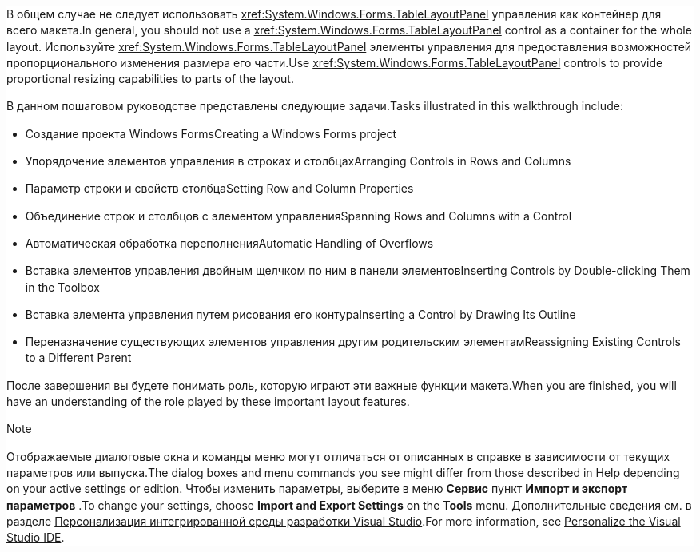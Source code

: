 <span data-ttu-id="89942-120">В общем случае не следует использовать <xref:System.Windows.Forms.TableLayoutPanel> управления как контейнер для всего макета.</span><span class="sxs-lookup"><span data-stu-id="89942-120">In general, you should not use a <xref:System.Windows.Forms.TableLayoutPanel> control as a container for the whole layout.</span></span> <span data-ttu-id="89942-121">Используйте <xref:System.Windows.Forms.TableLayoutPanel> элементы управления для предоставления возможностей пропорционального изменения размера его части.</span><span class="sxs-lookup"><span data-stu-id="89942-121">Use <xref:System.Windows.Forms.TableLayoutPanel> controls to provide proportional resizing capabilities to parts of the layout.</span></span>  
  
 <span data-ttu-id="89942-122">В данном пошаговом руководстве представлены следующие задачи.</span><span class="sxs-lookup"><span data-stu-id="89942-122">Tasks illustrated in this walkthrough include:</span></span>  
  
-   <span data-ttu-id="89942-123">Создание проекта Windows Forms</span><span class="sxs-lookup"><span data-stu-id="89942-123">Creating a Windows Forms project</span></span>  
  
-   <span data-ttu-id="89942-124">Упорядочение элементов управления в строках и столбцах</span><span class="sxs-lookup"><span data-stu-id="89942-124">Arranging Controls in Rows and Columns</span></span>  
  
-   <span data-ttu-id="89942-125">Параметр строки и свойств столбца</span><span class="sxs-lookup"><span data-stu-id="89942-125">Setting Row and Column Properties</span></span>  
  
-   <span data-ttu-id="89942-126">Объединение строк и столбцов с элементом управления</span><span class="sxs-lookup"><span data-stu-id="89942-126">Spanning Rows and Columns with a Control</span></span>  
  
-   <span data-ttu-id="89942-127">Автоматическая обработка переполнения</span><span class="sxs-lookup"><span data-stu-id="89942-127">Automatic Handling of Overflows</span></span>  
  
-   <span data-ttu-id="89942-128">Вставка элементов управления двойным щелчком по ним в панели элементов</span><span class="sxs-lookup"><span data-stu-id="89942-128">Inserting Controls by Double-clicking Them in the Toolbox</span></span>  
  
-   <span data-ttu-id="89942-129">Вставка элемента управления путем рисования его контура</span><span class="sxs-lookup"><span data-stu-id="89942-129">Inserting a Control by Drawing Its Outline</span></span>  
  
-   <span data-ttu-id="89942-130">Переназначение существующих элементов управления другим родительским элементам</span><span class="sxs-lookup"><span data-stu-id="89942-130">Reassigning Existing Controls to a Different Parent</span></span>  
  
 <span data-ttu-id="89942-131">После завершения вы будете понимать роль, которую играют эти важные функции макета.</span><span class="sxs-lookup"><span data-stu-id="89942-131">When you are finished, you will have an understanding of the role played by these important layout features.</span></span>  
  
> [!NOTE]
>  <span data-ttu-id="89942-132">Отображаемые диалоговые окна и команды меню могут отличаться от описанных в справке в зависимости от текущих параметров или выпуска.</span><span class="sxs-lookup"><span data-stu-id="89942-132">The dialog boxes and menu commands you see might differ from those described in Help depending on your active settings or edition.</span></span> <span data-ttu-id="89942-133">Чтобы изменить параметры, выберите в меню **Сервис** пункт **Импорт и экспорт параметров** .</span><span class="sxs-lookup"><span data-stu-id="89942-133">To change your settings, choose **Import and Export Settings** on the **Tools** menu.</span></span> <span data-ttu-id="89942-134">Дополнительные сведения см. в разделе [Персонализация интегрированной среды разработки Visual Studio](/visualstudio/ide/personalizing-the-visual-studio-ide).</span><span class="sxs-lookup"><span data-stu-id="89942-134">For more information, see [Personalize the Visual Studio IDE](/visualstudio/ide/personalizing-the-visual-studio-ide).</span></span>  
  